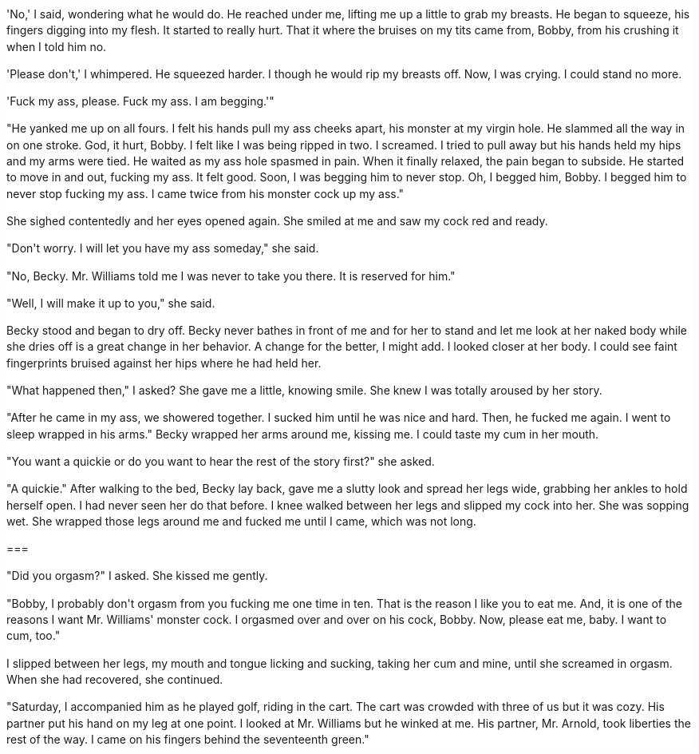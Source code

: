 'No,' I said, wondering what he would do. He reached under me, lifting me up a little to grab my breasts. He began to squeeze, his fingers digging into my flesh. It started to really hurt. That it where the bruises on my tits came from, Bobby, from his crushing it when I told him no. 

'Please don't,' I whimpered. He squeezed harder. I though he would rip my breasts off. Now, I was crying. I could stand no more. 

'Fuck my ass, please. Fuck my ass. I am begging.'" 

"He yanked me up on all fours. I felt his hands pull my ass cheeks apart, his monster at my virgin hole. He slammed all the way in on one stroke. God, it hurt, Bobby. I felt like I was being ripped in two. I screamed. I tried to pull away but his hands held my hips and my arms were tied. He waited as my ass hole spasmed in pain. When it finally relaxed, the pain began to subside. He started to move in and out, fucking my ass. It felt good. Soon, I was begging him to never stop. Oh, I begged him, Bobby. I begged him to never stop fucking my ass. I came twice from his monster cock up my ass." 

She sighed contentedly and her eyes opened again. She smiled at me and saw my cock red and ready. 

"Don't worry. I will let you have my ass someday," she said. 

"No, Becky. Mr. Williams told me I was never to take you there. It is reserved for him." 

"Well, I will make it up to you," she said. 

Becky stood and began to dry off. Becky never bathes in front of me and for her to stand and let me look at her naked body while she dries off is a great change in her behavior. A change for the better, I might add. I looked closer at her body. I could see faint fingerprints bruised against her hips where he had held her. 

"What happened then," I asked? She gave me a little, knowing smile. She knew I was totally aroused by her story. 

"After he came in my ass, we showered together. I sucked him until he was nice and hard. Then, he fucked me again. I went to sleep wrapped in his arms." Becky wrapped her arms around me, kissing me. I could taste my cum in her mouth. 

"You want a quickie or do you want to hear the rest of the story first?" she asked. 

"A quickie." After walking to the bed, Becky lay back, gave me a slutty look and spread her legs wide, grabbing her ankles to hold herself open. I had never seen her do that before. I knee walked between her legs and slipped my cock into her. She was sopping wet. She wrapped those legs around me and fucked me until I came, which was not long.  

===

"Did you orgasm?" I asked. She kissed me gently. 

"Bobby, I probably don't orgasm from you fucking me one time in ten. That is the reason I like you to eat me. And, it is one of the reasons I want Mr. Williams' monster cock. I orgasmed over and over on his cock, Bobby. Now, please eat me, baby. I want to cum, too." 

I slipped between her legs, my mouth and tongue licking and sucking, taking her cum and mine, until she screamed in orgasm. When she had recovered, she continued. 

"Saturday, I accompanied him as he played golf, riding in the cart. The cart was crowded with three of us but it was cozy. His partner put his hand on my leg at one point. I looked at Mr. Williams but he winked at me. His partner, Mr. Arnold, took liberties the rest of the way. I came on his fingers behind the seventeenth green." 
